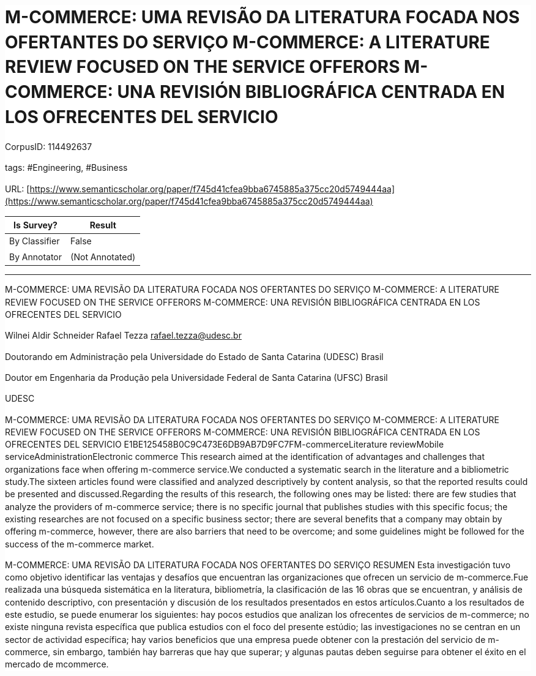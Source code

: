 # M-COMMERCE: UMA REVISÃO DA LITERATURA FOCADA NOS OFERTANTES DO SERVIÇO M-COMMERCE: A LITERATURE REVIEW FOCUSED ON THE SERVICE OFFERORS M-COMMERCE: UNA REVISIÓN BIBLIOGRÁFICA CENTRADA EN LOS OFRECENTES DEL SERVICIO

CorpusID: 114492637
 
tags: #Engineering, #Business

URL: [https://www.semanticscholar.org/paper/f745d41cfea9bba6745885a375cc20d5749444aa](https://www.semanticscholar.org/paper/f745d41cfea9bba6745885a375cc20d5749444aa)
 
| Is Survey?        | Result          |
| ----------------- | --------------- |
| By Classifier     | False |
| By Annotator      | (Not Annotated) |

---

M-COMMERCE: UMA REVISÃO DA LITERATURA FOCADA NOS OFERTANTES DO SERVIÇO M-COMMERCE: A LITERATURE REVIEW FOCUSED ON THE SERVICE OFFERORS M-COMMERCE: UNA REVISIÓN BIBLIOGRÁFICA CENTRADA EN LOS OFRECENTES DEL SERVICIO


Wilnei Aldir Schneider 
Rafael Tezza rafael.tezza@udesc.br 

Doutorando em Administração pela Universidade do Estado de Santa Catarina (UDESC)
Brasil


Doutor em Engenharia da Produção pela
Universidade Federal de Santa Catarina (UFSC)
Brasil


UDESC


M-COMMERCE: UMA REVISÃO DA LITERATURA FOCADA NOS OFERTANTES DO SERVIÇO M-COMMERCE: A LITERATURE REVIEW FOCUSED ON THE SERVICE OFFERORS M-COMMERCE: UNA REVISIÓN BIBLIOGRÁFICA CENTRADA EN LOS OFRECENTES DEL SERVICIO
E1BE125458B0C9C473E6DB9AB7D9FC7FM-commerceLiterature reviewMobile serviceAdministrationElectronic commerce
This research aimed at the identification of advantages and challenges that organizations face when offering m-commerce service.We conducted a systematic search in the literature and a bibliometric study.The sixteen articles found were classified and analyzed descriptively by content analysis, so that the reported results could be presented and discussed.Regarding the results of this research, the following ones may be listed: there are few studies that analyze the providers of m-commerce service; there is no specific journal that publishes studies with this specific focus; the existing researches are not focused on a specific business sector; there are several benefits that a company may obtain by offering m-commerce, however, there are also barriers that need to be overcome; and some guidelines might be followed for the success of the m-commerce market.

M-COMMERCE: UMA REVISÃO DA LITERATURA FOCADA NOS OFERTANTES DO SERVIÇO RESUMEN Esta investigación tuvo como objetivo identificar las ventajas y desafíos que encuentran las organizaciones que ofrecen un servicio de m-commerce.Fue realizada una búsqueda sistemática en la literatura, bibliometría, la clasificación de las 16 obras que se encuentran, y análisis de contenido descriptivo, con presentación y discusión de los resultados presentados en estos artículos.Cuanto a los resultados de este estudio, se puede enumerar los siguientes: hay pocos estudios que analizan los ofrecentes de servicios de m-commerce; no existe ninguna revista específica que publica estudios con el foco del presente estúdio; las investigaciones no se centran en un sector de actividad específica; hay varios beneficios que una empresa puede obtener con la prestación del servicio de m-commerce, sin embargo, también hay barreras que hay que superar; y algunas pautas deben seguirse para obtener el éxito en el mercado de mcommerce.
